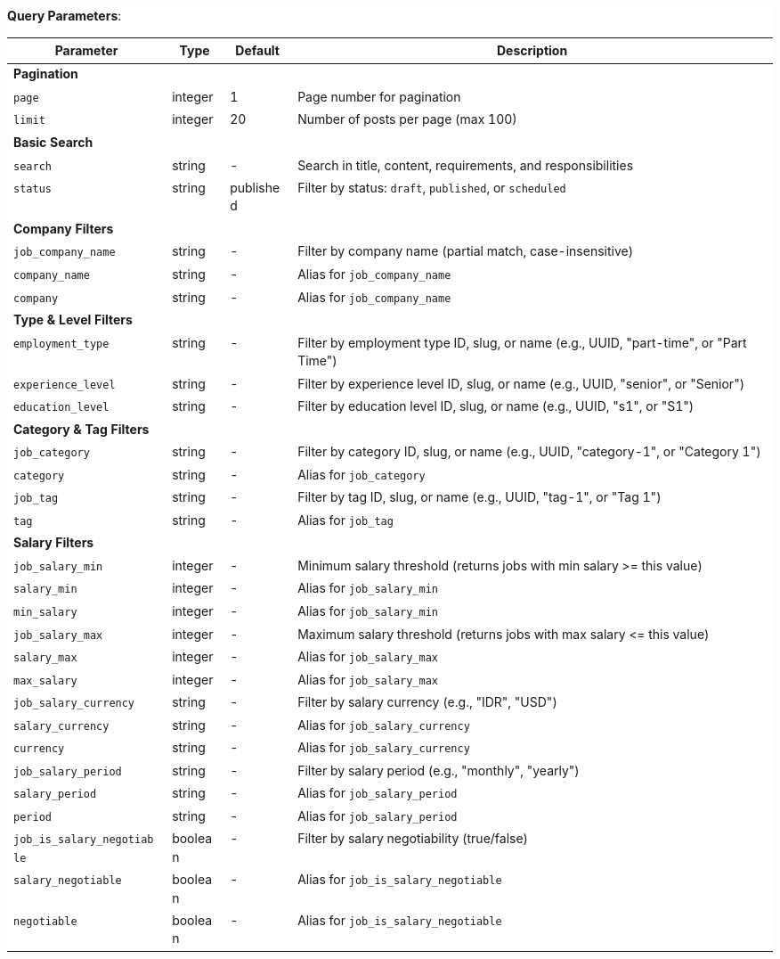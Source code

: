 **Query Parameters**:

| Parameter | Type | Default | Description |
|-----------|------|---------|-------------|
| **Pagination** |
| `page` | integer | 1 | Page number for pagination |
| `limit` | integer | 20 | Number of posts per page (max 100) |
| **Basic Search** |
| `search` | string | - | Search in title, content, requirements, and responsibilities |
| `status` | string | published | Filter by status: `draft`, `published`, or `scheduled` |
| **Company Filters** |
| `job_company_name` | string | - | Filter by company name (partial match, case-insensitive) |
| `company_name` | string | - | Alias for `job_company_name` |
| `company` | string | - | Alias for `job_company_name` |
| **Type & Level Filters** |
| `employment_type` | string | - | Filter by employment type ID, slug, or name (e.g., UUID, "part-time", or "Part Time") |
| `experience_level` | string | - | Filter by experience level ID, slug, or name (e.g., UUID, "senior", or "Senior") |
| `education_level` | string | - | Filter by education level ID, slug, or name (e.g., UUID, "s1", or "S1") |
| **Category & Tag Filters** |
| `job_category` | string | - | Filter by category ID, slug, or name (e.g., UUID, "category-1", or "Category 1") |
| `category` | string | - | Alias for `job_category` |
| `job_tag` | string | - | Filter by tag ID, slug, or name (e.g., UUID, "tag-1", or "Tag 1") |
| `tag` | string | - | Alias for `job_tag` |
| **Salary Filters** |
| `job_salary_min` | integer | - | Minimum salary threshold (returns jobs with min salary >= this value) |
| `salary_min` | integer | - | Alias for `job_salary_min` |
| `min_salary` | integer | - | Alias for `job_salary_min` |
| `job_salary_max` | integer | - | Maximum salary threshold (returns jobs with max salary <= this value) |
| `salary_max` | integer | - | Alias for `job_salary_max` |
| `max_salary` | integer | - | Alias for `job_salary_max` |
| `job_salary_currency` | string | - | Filter by salary currency (e.g., "IDR", "USD") |
| `salary_currency` | string | - | Alias for `job_salary_currency` |
| `currency` | string | - | Alias for `job_salary_currency` |
| `job_salary_period` | string | - | Filter by salary period (e.g., "monthly", "yearly") |
| `salary_period` | string | - | Alias for `job_salary_period` |
| `period` | string | - | Alias for `job_salary_period` |
| `job_is_salary_negotiable` | boolean | - | Filter by salary negotiability (true/false) |
| `salary_negotiable` | boolean | - | Alias for `job_is_salary_negotiable` |
| `negotiable` | boolean | - | Alias for `job_is_salary_negotiable` |